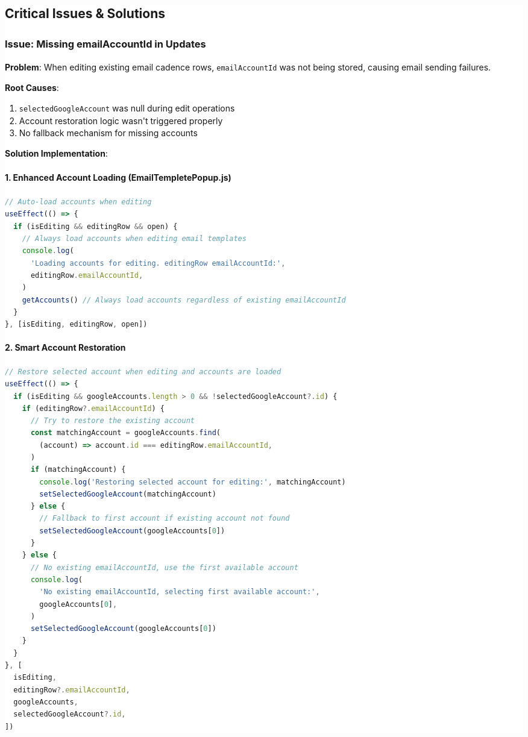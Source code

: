 ## Critical Issues & Solutions

### Issue: Missing emailAccountId in Updates

**Problem**: When editing existing email cadence rows, `emailAccountId` was not being stored, causing email sending failures.

**Root Causes**:

1. `selectedGoogleAccount` was null during edit operations
2. Account restoration logic wasn't triggered properly
3. No fallback mechanism for missing accounts

**Solution Implementation**:

#### 1. Enhanced Account Loading (EmailTempletePopup.js)

```javascript
// Auto-load accounts when editing
useEffect(() => {
  if (isEditing && editingRow && open) {
    // Always load accounts when editing email templates
    console.log(
      'Loading accounts for editing. editingRow emailAccountId:',
      editingRow.emailAccountId,
    )
    getAccounts() // Always load accounts regardless of existing emailAccountId
  }
}, [isEditing, editingRow, open])
```

#### 2. Smart Account Restoration

```javascript
// Restore selected account when editing and accounts are loaded
useEffect(() => {
  if (isEditing && googleAccounts.length > 0 && !selectedGoogleAccount?.id) {
    if (editingRow?.emailAccountId) {
      // Try to restore the existing account
      const matchingAccount = googleAccounts.find(
        (account) => account.id === editingRow.emailAccountId,
      )
      if (matchingAccount) {
        console.log('Restoring selected account for editing:', matchingAccount)
        setSelectedGoogleAccount(matchingAccount)
      } else {
        // Fallback to first account if existing account not found
        setSelectedGoogleAccount(googleAccounts[0])
      }
    } else {
      // No existing emailAccountId, use the first available account
      console.log(
        'No existing emailAccountId, selecting first available account:',
        googleAccounts[0],
      )
      setSelectedGoogleAccount(googleAccounts[0])
    }
  }
}, [
  isEditing,
  editingRow?.emailAccountId,
  googleAccounts,
  selectedGoogleAccount?.id,
])
```
